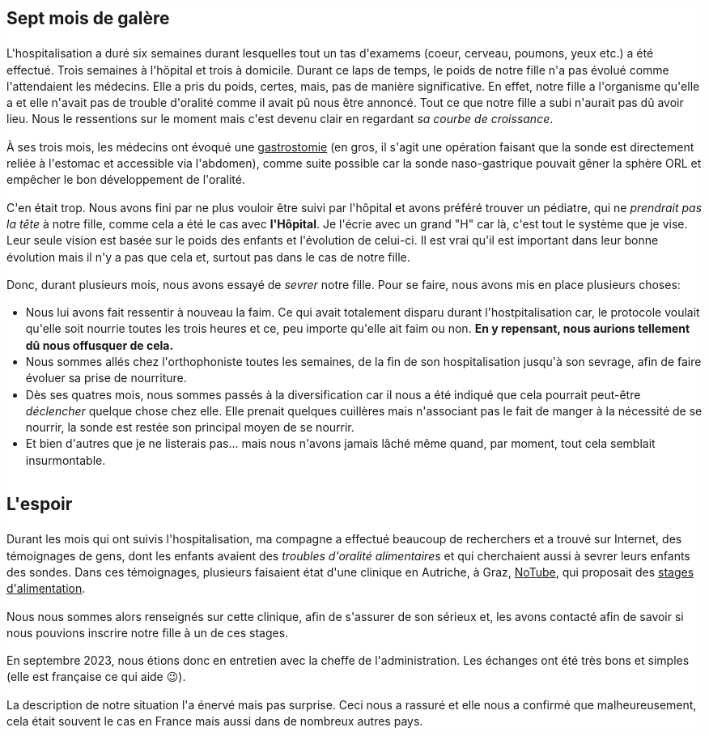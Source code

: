 ## Sept mois de galère

L'hospitalisation a duré six semaines durant lesquelles tout un tas d'examems (coeur, cerveau, poumons, yeux etc.) a été effectué. Trois semaines à l'hôpital et trois à domicile. Durant ce laps de temps, le poids de notre fille n'a pas évolué comme l'attendaient les médecins. Elle a pris du poids, certes, mais, pas de manière significative. En effet, notre fille a l'organisme qu'elle a et elle n'avait pas de trouble d'oralité comme il avait pû nous être annoncé. Tout ce que notre fille a subi n'aurait pas dû avoir lieu. Nous le ressentions sur le moment mais c'est devenu clair en regardant _sa courbe de croissance_.

À ses trois mois, les médecins ont évoqué une [gastrostomie](https://fr.wikipedia.org/wiki/Gastrostomie) (en gros, il s'agit une opération faisant que la sonde est directement reliée à l'estomac et accessible via l'abdomen), comme suite possible car la sonde naso-gastrique pouvait gêner la sphère ORL et empêcher le bon développement de l'oralité.

C'en était trop. Nous avons fini par ne plus vouloir être suivi par l'hôpital et avons préféré trouver un pédiatre, qui ne _prendrait pas la tête_ à notre fille, comme cela a été le cas avec **l'Hôpital**. Je l'écrie avec un grand "H" car là, c'est tout le système que je vise. Leur seule vision est basée sur le poids des enfants et l'évolution de celui-ci. Il est vrai qu'il est important dans leur bonne évolution mais il n'y a pas que cela et, surtout pas dans le cas de notre fille.

Donc, durant plusieurs mois, nous avons essayé de _sevrer_ notre fille. Pour se faire, nous avons mis en place plusieurs choses:
- Nous lui avons fait ressentir à nouveau la faim. Ce qui avait totalement disparu durant l'hostpitalisation car, le protocole voulait qu'elle soit nourrie toutes les trois heures et ce, peu importe qu'elle ait faim ou non. **En y repensant, nous aurions tellement dû nous offusquer de cela.**
- Nous sommes allés chez l'orthophoniste toutes les semaines, de la fin de son hospitalisation jusqu'à son sevrage, afin de faire évoluer sa prise de nourriture.
- Dès ses quatres mois, nous sommes passés à la diversification car il nous a été indiqué que cela pourrait peut-être _déclencher_ quelque chose chez elle. Elle prenait quelques cuillères mais n'associant pas le fait de manger à la nécessité de se nourrir, la sonde est restée son principal moyen de se nourrir.
- Et bien d'autres que je ne listerais pas... mais nous n'avons jamais lâché même quand, par moment, tout cela semblait insurmontable.

## L'espoir

Durant les mois qui ont suivis l'hospitalisation, ma compagne a effectué beaucoup de recherchers et a trouvé sur Internet, des témoignages de gens, dont les enfants avaient des _troubles d'oralité alimentaires_ et qui cherchaient aussi à sevrer leurs enfants des sondes. Dans ces témoignages, plusieurs faisaient état d'une clinique en Autriche, à Graz, [NoTube](https://www.notube.com/fr/), qui proposait des [stages d'alimentation](https://www.notube.com/fr/trouble-de-l-alimentation/stage-d-alimentation).

Nous nous sommes alors renseignés sur cette clinique, afin de s'assurer de son sérieux et, les avons contacté afin de savoir si nous pouvions inscrire notre fille à un de ces stages.

En septembre 2023, nous étions donc en entretien avec la cheffe de l'administration. Les échanges ont été très bons et simples (elle est française ce qui aide <span aria-hidden="true">😉</span>).

La description de notre situation l'a énervé mais pas surprise. Ceci nous a rassuré et elle nous a confirmé que malheureusement, cela était souvent le cas en France mais aussi dans de nombreux autres pays.
